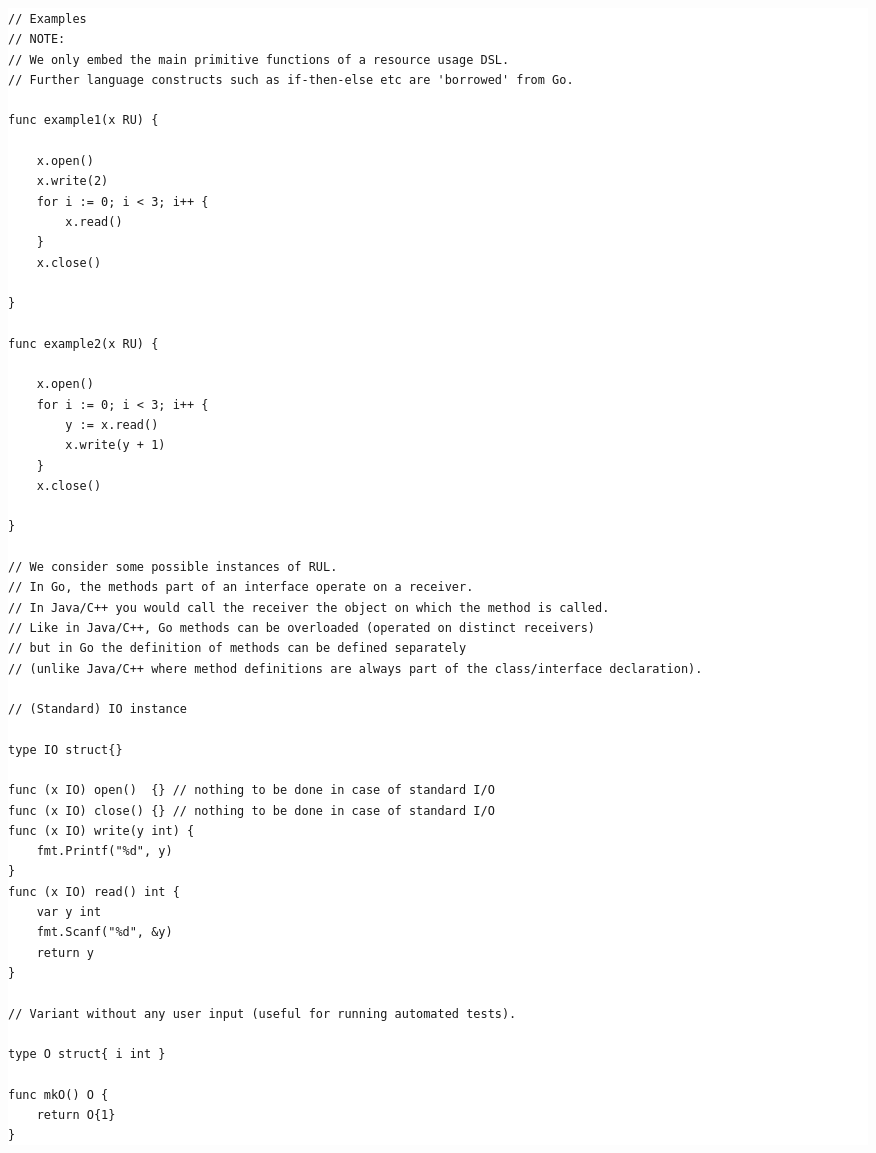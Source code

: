     // Examples
    // NOTE:
    // We only embed the main primitive functions of a resource usage DSL.
    // Further language constructs such as if-then-else etc are 'borrowed' from Go.

    func example1(x RU) {

        x.open()
        x.write(2)
        for i := 0; i < 3; i++ {
            x.read()
        }
        x.close()

    }

    func example2(x RU) {

        x.open()
        for i := 0; i < 3; i++ {
            y := x.read()
            x.write(y + 1)
        }
        x.close()

    }

    // We consider some possible instances of RUL.
    // In Go, the methods part of an interface operate on a receiver.
    // In Java/C++ you would call the receiver the object on which the method is called.
    // Like in Java/C++, Go methods can be overloaded (operated on distinct receivers)
    // but in Go the definition of methods can be defined separately
    // (unlike Java/C++ where method definitions are always part of the class/interface declaration).

    // (Standard) IO instance

    type IO struct{}

    func (x IO) open()  {} // nothing to be done in case of standard I/O
    func (x IO) close() {} // nothing to be done in case of standard I/O
    func (x IO) write(y int) {
        fmt.Printf("%d", y)
    }
    func (x IO) read() int {
        var y int
        fmt.Scanf("%d", &y)
        return y
    }

    // Variant without any user input (useful for running automated tests).

    type O struct{ i int }

    func mkO() O {
        return O{1}
    }

